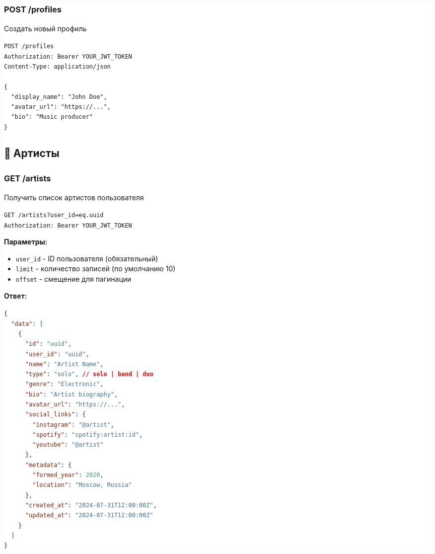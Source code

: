### POST /profiles

Создать новый профиль

```http
POST /profiles
Authorization: Bearer YOUR_JWT_TOKEN
Content-Type: application/json

{
  "display_name": "John Doe",
  "avatar_url": "https://...",
  "bio": "Music producer"
}
```

## 🎤 Артисты

### GET /artists

Получить список артистов пользователя

```http
GET /artists?user_id=eq.uuid
Authorization: Bearer YOUR_JWT_TOKEN
```

**Параметры:**
- `user_id` - ID пользователя (обязательный)
- `limit` - количество записей (по умолчанию 10)
- `offset` - смещение для пагинации

**Ответ:**
```json
{
  "data": [
    {
      "id": "uuid",
      "user_id": "uuid",
      "name": "Artist Name",
      "type": "solo", // solo | band | duo
      "genre": "Electronic",
      "bio": "Artist biography",
      "avatar_url": "https://...",
      "social_links": {
        "instagram": "@artist",
        "spotify": "spotify:artist:id",
        "youtube": "@artist"
      },
      "metadata": {
        "formed_year": 2020,
        "location": "Moscow, Russia"
      },
      "created_at": "2024-07-31T12:00:00Z",
      "updated_at": "2024-07-31T12:00:00Z"
    }
  ]
}
```

